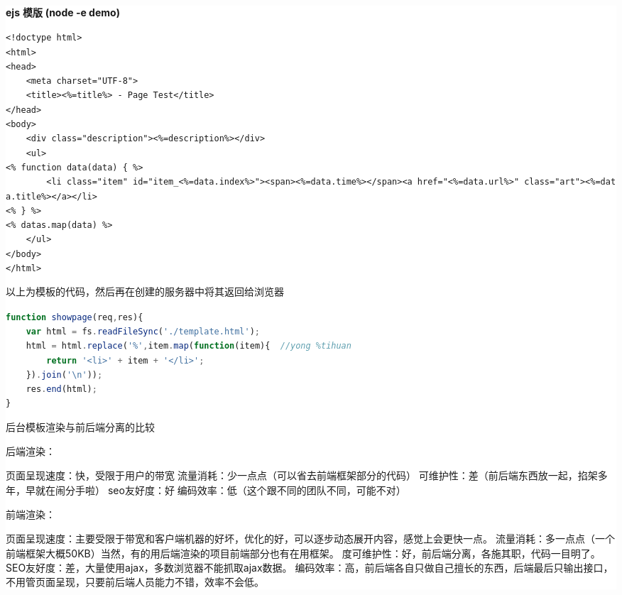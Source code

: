 **ejs** **模版** **(node -e demo)**

```ejs
<!doctype html>
<html>
<head>
    <meta charset="UTF-8">
    <title><%=title%> - Page Test</title>
</head>
<body>
    <div class="description"><%=description%></div>
    <ul>
<% function data(data) { %>
        <li class="item" id="item_<%=data.index%>"><span><%=data.time%></span><a href="<%=data.url%>" class="art"><%=data.title%></a></li>
<% } %>
<% datas.map(data) %>
    </ul>
</body>
</html>

```



以上为模板的代码，然后再在创建的服务器中将其返回给浏览器

```javascript
function showpage(req,res){
  	var html = fs.readFileSync('./template.html');
  	html = html.replace('%',item.map(function(item){  //yong %tihuan
  		return '<li>' + item + '</li>';
	}).join('\n'));
 	res.end(html);
}
```



后台模板渲染与前后端分离的比较

后端渲染：

页面呈现速度：快，受限于用户的带宽
流量消耗：少一点点（可以省去前端框架部分的代码）
可维护性：差（前后端东西放一起，掐架多年，早就在闹分手啦）
seo友好度：好
编码效率：低（这个跟不同的团队不同，可能不对）



前端渲染：

页面呈现速度：主要受限于带宽和客户端机器的好坏，优化的好，可以逐步动态展开内容，感觉上会更快一点。
流量消耗：多一点点（一个前端框架大概50KB）当然，有的用后端渲染的项目前端部分也有在用框架。
度可维护性：好，前后端分离，各施其职，代码一目明了。
SEO友好度：差，大量使用ajax，多数浏览器不能抓取ajax数据。
编码效率：高，前后端各自只做自己擅长的东西，后端最后只输出接口，不用管页面呈现，只要前后端人员能力不错，效率不会低。
